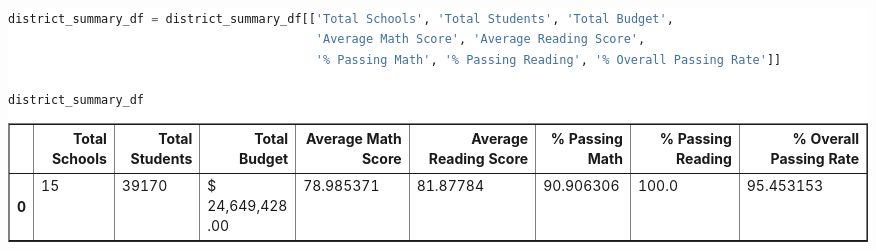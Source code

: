 ```python
district_summary_df = district_summary_df[['Total Schools', 'Total Students', 'Total Budget', 
                                           'Average Math Score', 'Average Reading Score', 
                                           '% Passing Math', '% Passing Reading', '% Overall Passing Rate']]

district_summary_df
```




<div>
<style scoped>
    .dataframe tbody tr th:only-of-type {
        vertical-align: middle;
    }

    .dataframe tbody tr th {
        vertical-align: top;
    }

    .dataframe thead th {
        text-align: right;
    }
</style>
<table border="1" class="dataframe">
  <thead>
    <tr style="text-align: right;">
      <th></th>
      <th>Total Schools</th>
      <th>Total Students</th>
      <th>Total Budget</th>
      <th>Average Math Score</th>
      <th>Average Reading Score</th>
      <th>% Passing Math</th>
      <th>% Passing Reading</th>
      <th>% Overall Passing Rate</th>
    </tr>
  </thead>
  <tbody>
    <tr>
      <th>0</th>
      <td>15</td>
      <td>39170</td>
      <td>$ 24,649,428.00</td>
      <td>78.985371</td>
      <td>81.87784</td>
      <td>90.906306</td>
      <td>100.0</td>
      <td>95.453153</td>
    </tr>
  </tbody>
</table>
</div>
